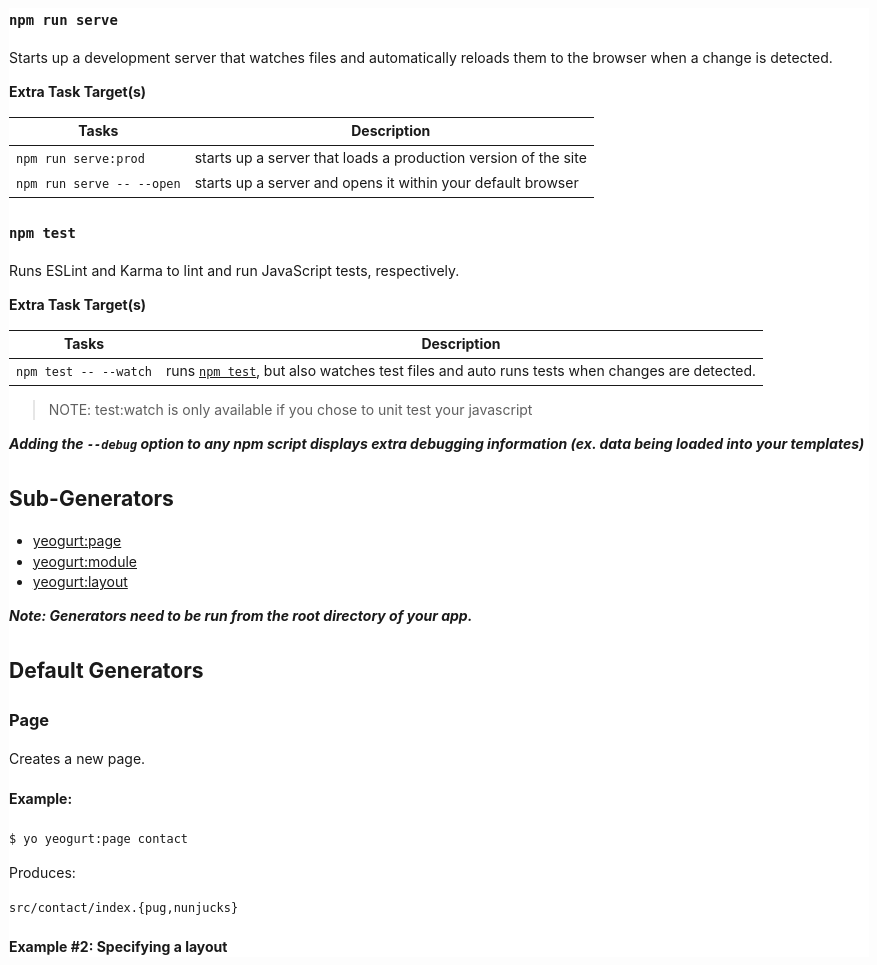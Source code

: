 ### `npm run serve`

Starts up a development server that watches files and automatically reloads them to the browser when a change is detected.

**Extra Task Target(s)**

| Tasks                     | Description                                                    |
| ------------------------- | -------------------------------------------------------------- |
| `npm run serve:prod` | starts up a server that loads a production version of the site |
| `npm run serve -- --open`       | starts up a server and opens it within your default browser    |

### `npm test`

Runs ESLint and Karma to lint and run JavaScript tests, respectively.

**Extra Task Target(s)**

| Tasks               | Description                                                                                                |
| ------------------- | ---------------------------------------------------------------------------------------------------------- |
| `npm test -- --watch` | runs [`npm test`](#npm-test), but also watches test files and auto runs tests when changes are detected. |

> NOTE: test:watch is only available if you chose to unit test your javascript

**_Adding the `--debug` option to any npm script displays extra debugging information (ex. data being loaded into your templates)_**

## Sub-Generators

- [yeogurt:page](#page)
- [yeogurt:module](#module)
- [yeogurt:layout](#layout)

**_Note: Generators need to be run from the root directory of your app._**

## Default Generators

### Page

Creates a new page.

#### Example:

```
$ yo yeogurt:page contact
```

Produces:

```
src/contact/index.{pug,nunjucks}
```

#### Example #2: Specifying a layout
